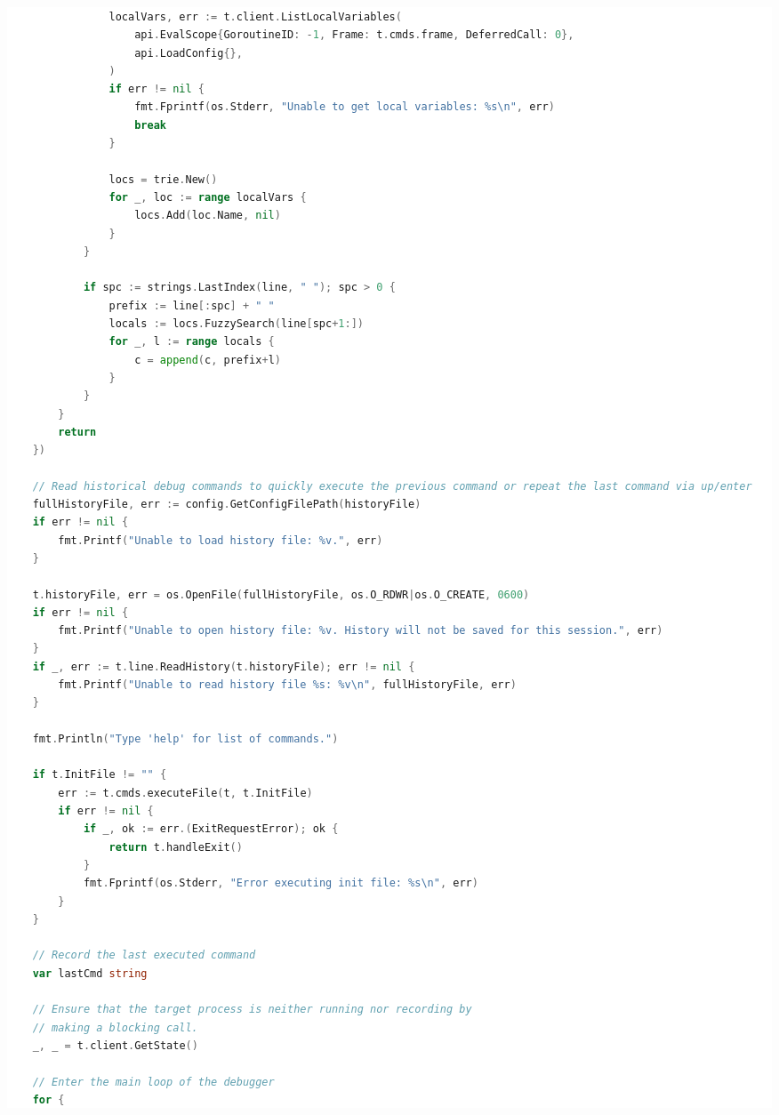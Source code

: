 ```go
				localVars, err := t.client.ListLocalVariables(
					api.EvalScope{GoroutineID: -1, Frame: t.cmds.frame, DeferredCall: 0},
					api.LoadConfig{},
				)
				if err != nil {
					fmt.Fprintf(os.Stderr, "Unable to get local variables: %s\n", err)
					break
				}

				locs = trie.New()
				for _, loc := range localVars {
					locs.Add(loc.Name, nil)
				}
			}

			if spc := strings.LastIndex(line, " "); spc > 0 {
				prefix := line[:spc] + " "
				locals := locs.FuzzySearch(line[spc+1:])
				for _, l := range locals {
					c = append(c, prefix+l)
				}
			}
		}
		return
	})

	// Read historical debug commands to quickly execute the previous command or repeat the last command via up/enter
	fullHistoryFile, err := config.GetConfigFilePath(historyFile)
	if err != nil {
		fmt.Printf("Unable to load history file: %v.", err)
	}

	t.historyFile, err = os.OpenFile(fullHistoryFile, os.O_RDWR|os.O_CREATE, 0600)
	if err != nil {
		fmt.Printf("Unable to open history file: %v. History will not be saved for this session.", err)
	}
	if _, err := t.line.ReadHistory(t.historyFile); err != nil {
		fmt.Printf("Unable to read history file %s: %v\n", fullHistoryFile, err)
	}

	fmt.Println("Type 'help' for list of commands.")

	if t.InitFile != "" {
		err := t.cmds.executeFile(t, t.InitFile)
		if err != nil {
			if _, ok := err.(ExitRequestError); ok {
				return t.handleExit()
			}
			fmt.Fprintf(os.Stderr, "Error executing init file: %s\n", err)
		}
	}

	// Record the last executed command
	var lastCmd string

	// Ensure that the target process is neither running nor recording by
	// making a blocking call.
	_, _ = t.client.GetState()

	// Enter the main loop of the debugger
	for {
```